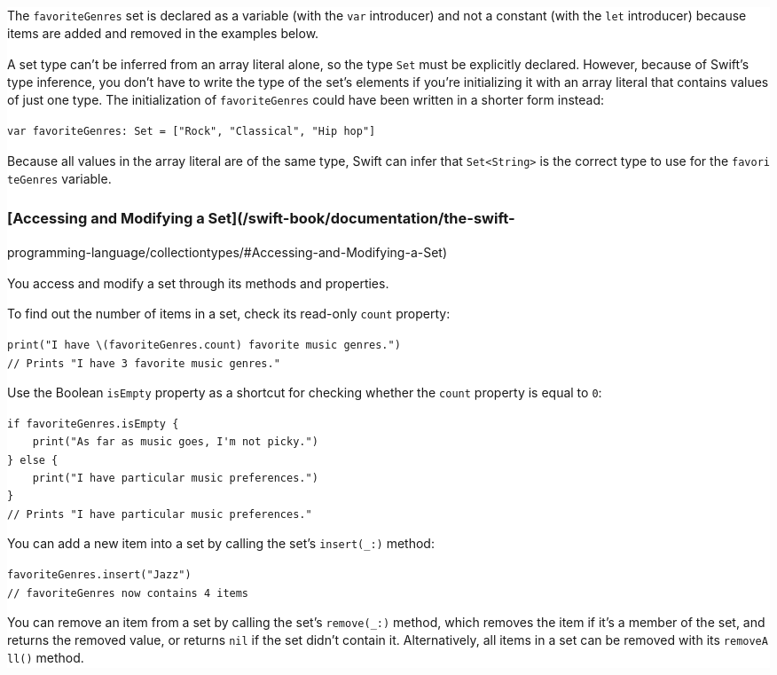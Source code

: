 The `favoriteGenres` set is declared as a variable (with the `var` introducer)
and not a constant (with the `let` introducer) because items are added and
removed in the examples below.

A set type can’t be inferred from an array literal alone, so the type `Set`
must be explicitly declared. However, because of Swift’s type inference, you
don’t have to write the type of the set’s elements if you’re initializing it
with an array literal that contains values of just one type. The
initialization of `favoriteGenres` could have been written in a shorter form
instead:

    
    
    var favoriteGenres: Set = ["Rock", "Classical", "Hip hop"]
    

Because all values in the array literal are of the same type, Swift can infer
that `Set<String>` is the correct type to use for the `favoriteGenres`
variable.

### [Accessing and Modifying a Set](/swift-book/documentation/the-swift-
programming-language/collectiontypes/#Accessing-and-Modifying-a-Set)

You access and modify a set through its methods and properties.

To find out the number of items in a set, check its read-only `count`
property:

    
    
    print("I have \(favoriteGenres.count) favorite music genres.")
    // Prints "I have 3 favorite music genres."
    

Use the Boolean `isEmpty` property as a shortcut for checking whether the
`count` property is equal to `0`:

    
    
    if favoriteGenres.isEmpty {
        print("As far as music goes, I'm not picky.")
    } else {
        print("I have particular music preferences.")
    }
    // Prints "I have particular music preferences."
    

You can add a new item into a set by calling the set’s `insert(_:)` method:

    
    
    favoriteGenres.insert("Jazz")
    // favoriteGenres now contains 4 items
    

You can remove an item from a set by calling the set’s `remove(_:)` method,
which removes the item if it’s a member of the set, and returns the removed
value, or returns `nil` if the set didn’t contain it. Alternatively, all items
in a set can be removed with its `removeAll()` method.

    
